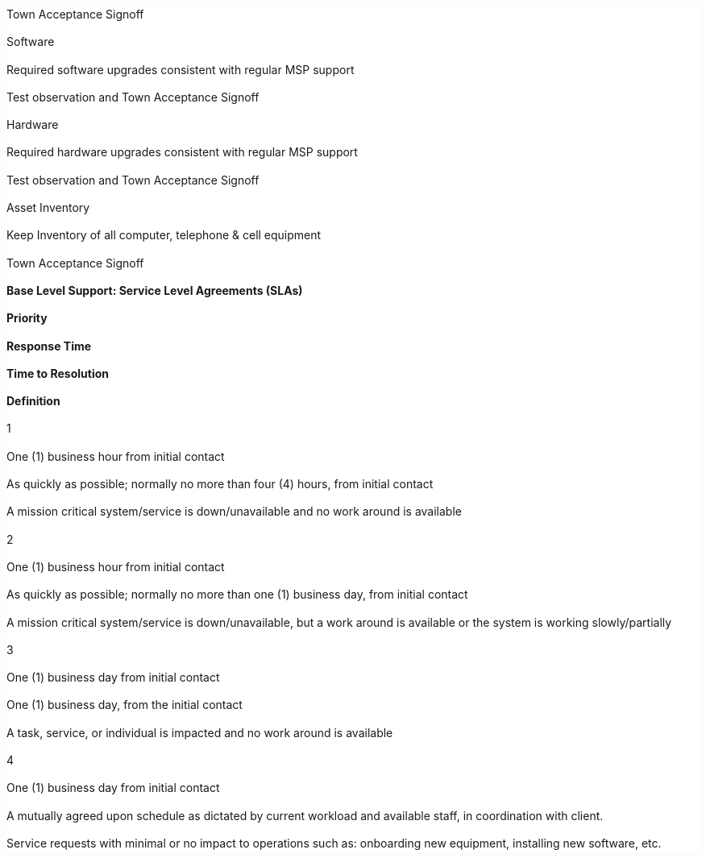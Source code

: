 Town Acceptance Signoff

Software

Required software upgrades consistent with regular MSP support

Test observation and Town Acceptance Signoff

Hardware

Required hardware upgrades consistent with regular MSP support

Test observation and Town Acceptance Signoff

Asset Inventory

Keep Inventory of all computer, telephone & cell equipment

Town Acceptance Signoff

__Base Level Support:  Service Level Agreements \(SLAs\)__

__Priority__

__Response Time__

__Time to Resolution__

__Definition__

1

One \(1\) business hour from initial contact

As quickly as possible; normally no more than four \(4\) hours, from initial contact

A mission critical system/service is down/unavailable and no work around is available

2

One \(1\) business hour from initial contact

As quickly as possible; normally no more than one \(1\) business day, from initial contact

A mission critical system/service is down/unavailable, but a work around is available or the system is working slowly/partially

3

One \(1\) business day from initial contact

One \(1\) business day, from the initial contact

A task, service, or individual is impacted and no work around is available

4

One \(1\) business day from initial contact

A mutually agreed upon schedule as dictated by current workload and available staff, in coordination with client\.

Service requests with minimal or no impact to operations such as:  onboarding new equipment, installing new software, etc\.
